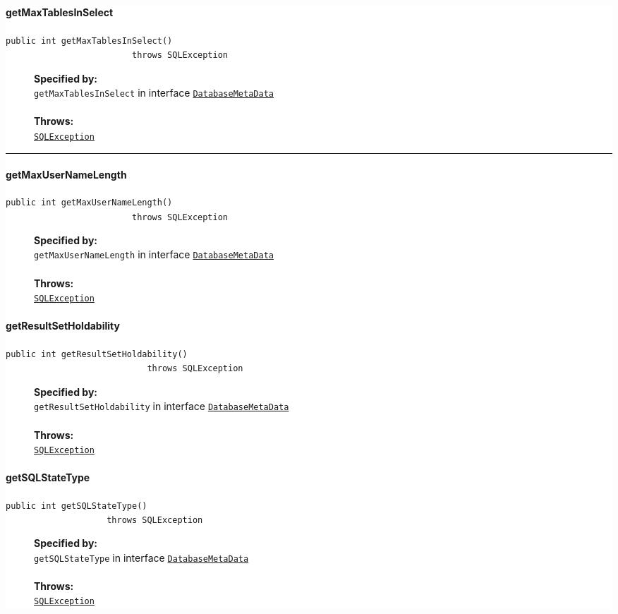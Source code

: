 


#### **getMaxTablesInSelect**

```
public int getMaxTablesInSelect()
                         throws SQLException
```
<dl><dt style="margin-left: 40px;"><span class="overrideSpecifyLabel"><strong>Specified by:</strong></span></dt><dd style="margin-left: 40px;"><code>getMaxTablesInSelect</code> in interface <code><a href="http://java.sun.com/j2se/1.5.0/docs/api/java/sql/DatabaseMetaData.html?is-external=true" title="class or interface in java.sql">DatabaseMetaData</a></code></dd><dt style="margin-left: 40px;"><br><span class="throwsLabel"><strong>Throws:</strong></span></dt><dd style="margin-left: 40px;"><code><a href="http://java.sun.com/j2se/1.5.0/docs/api/java/sql/SQLException.html?is-external=true" title="class or interface in java.sql">SQLException</a></code></dd></dl>

****
#### **getMaxUserNameLength**

```
public int getMaxUserNameLength()
                         throws SQLException
```
<dl><dt style="margin-left: 40px;"><span class="overrideSpecifyLabel"><strong>Specified by:</strong></span></dt><dd style="margin-left: 40px;"><code>getMaxUserNameLength</code> in interface <code><a href="http://java.sun.com/j2se/1.5.0/docs/api/java/sql/DatabaseMetaData.html?is-external=true" title="class or interface in java.sql">DatabaseMetaData</a></code></dd><dt style="margin-left: 40px;"><br><span class="throwsLabel"><strong>Throws:</strong></span></dt><dd style="margin-left: 40px;"><code><a href="http://java.sun.com/j2se/1.5.0/docs/api/java/sql/SQLException.html?is-external=true" title="class or interface in java.sql">SQLException</a></code></dd></dl>




#### **getResultSetHoldability**

```
public int getResultSetHoldability()
                            throws SQLException
```
<dl><dt style="margin-left: 40px;"><span class="overrideSpecifyLabel"><strong>Specified by:</strong></span></dt><dd style="margin-left: 40px;"><code>getResultSetHoldability</code> in interface <code><a href="http://java.sun.com/j2se/1.5.0/docs/api/java/sql/DatabaseMetaData.html?is-external=true" title="class or interface in java.sql">DatabaseMetaData</a></code></dd><dt style="margin-left: 40px;"><br><span class="throwsLabel"><strong>Throws:</strong></span></dt><dd style="margin-left: 40px;"><code><a href="http://java.sun.com/j2se/1.5.0/docs/api/java/sql/SQLException.html?is-external=true" title="class or interface in java.sql">SQLException</a></code></dd></dl>




#### **getSQLStateType**

```
public int getSQLStateType()
                    throws SQLException
```
<dl><dt style="margin-left: 40px;"><span class="overrideSpecifyLabel"><strong>Specified by:</strong></span></dt><dd style="margin-left: 40px;"><code>getSQLStateType</code> in interface <code><a href="http://java.sun.com/j2se/1.5.0/docs/api/java/sql/DatabaseMetaData.html?is-external=true" title="class or interface in java.sql">DatabaseMetaData</a></code></dd><dt style="margin-left: 40px;"><br><span class="throwsLabel"><strong>Throws:</strong></span></dt><dd style="margin-left: 40px;"><code><a href="http://java.sun.com/j2se/1.5.0/docs/api/java/sql/SQLException.html?is-external=true" title="class or interface in java.sql">SQLException</a></code></dd></dl>
